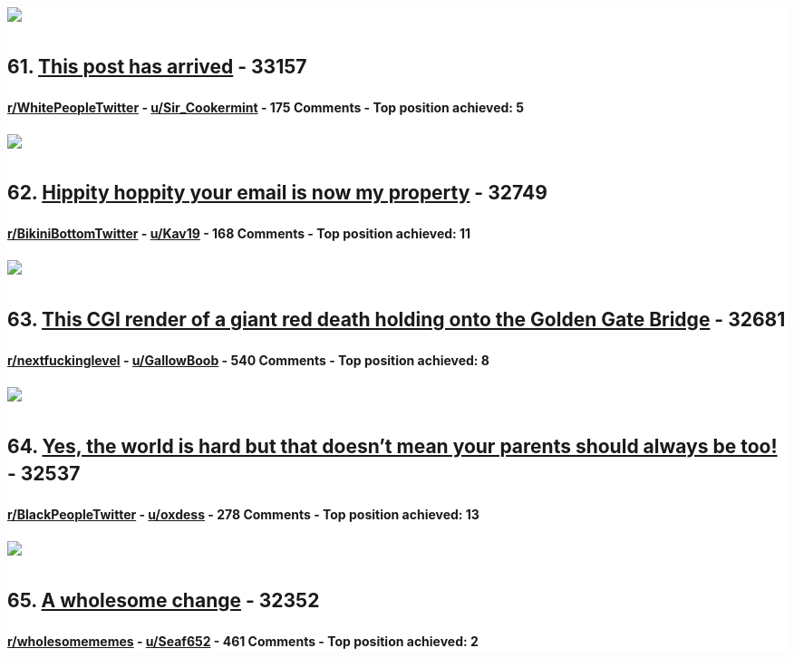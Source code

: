 <a href="https://www.whats-on-netflix.com/news/the-witcher-january-news-recap/"><img src="https://b.thumbs.redditmedia.com/eGK_HKRF9x5uxsLEdtj-uKcXC7aVHJV-jbSurQO8ufk.jpg"></img></a>

## 61. [This post has arrived](http://reddit.com/r/WhitePeopleTwitter/comments/ex03mt/this_post_has_arrived/) - 33157
#### [r/WhitePeopleTwitter](http://reddit.com/r/WhitePeopleTwitter) - [u/Sir_Cookermint](http://reddit.com/u/Sir_Cookermint) - 175 Comments - Top position achieved: 5

<a href="https://i.redd.it/zqg2zc1ue8e41.png"><img src="https://b.thumbs.redditmedia.com/9SZtP9gtdRFogbqgJxn0lbDhclJDBJyNtq_KHyZeBLU.jpg"></img></a>

## 62. [Hippity hoppity your email is now my property](http://reddit.com/r/BikiniBottomTwitter/comments/ex6d72/hippity_hoppity_your_email_is_now_my_property/) - 32749
#### [r/BikiniBottomTwitter](http://reddit.com/r/BikiniBottomTwitter) - [u/Kav19](http://reddit.com/u/Kav19) - 168 Comments - Top position achieved: 11

<a href="https://i.redd.it/u9592a2mhbe41.jpg"><img src="https://b.thumbs.redditmedia.com/_BGwivJuHAUwlVVReXUc9Mt2NrdRCeU2k3_f0awRbRM.jpg"></img></a>

## 63. [This CGI render of a giant red death holding onto the Golden Gate Bridge](http://reddit.com/r/nextfuckinglevel/comments/ex7vhr/this_cgi_render_of_a_giant_red_death_holding_onto/) - 32681
#### [r/nextfuckinglevel](http://reddit.com/r/nextfuckinglevel) - [u/GallowBoob](http://reddit.com/u/GallowBoob) - 540 Comments - Top position achieved: 8

<a href="https://v.redd.it/k6qohvgs1ce41"><img src="https://b.thumbs.redditmedia.com/8pIOhA8C3HNhqK1VYdsFsUdAIZ9HyZVflrcG0hIZ5ec.jpg"></img></a>

## 64. [Yes, the world is hard but that doesn’t mean your parents should always be too!](http://reddit.com/r/BlackPeopleTwitter/comments/ex9hok/yes_the_world_is_hard_but_that_doesnt_mean_your/) - 32537
#### [r/BlackPeopleTwitter](http://reddit.com/r/BlackPeopleTwitter) - [u/oxdess](http://reddit.com/u/oxdess) - 278 Comments - Top position achieved: 13

<a href="https://i.redd.it/l6a45wjukce41.jpg"><img src="https://b.thumbs.redditmedia.com/T9-lS4d4DG5AbG-gk1-uEhngMGc2Zprf-TW1Vk34Yjg.jpg"></img></a>

## 65. [A wholesome change](http://reddit.com/r/wholesomememes/comments/exdh5v/a_wholesome_change/) - 32352
#### [r/wholesomememes](http://reddit.com/r/wholesomememes) - [u/Seaf652](http://reddit.com/u/Seaf652) - 461 Comments - Top position achieved: 2
